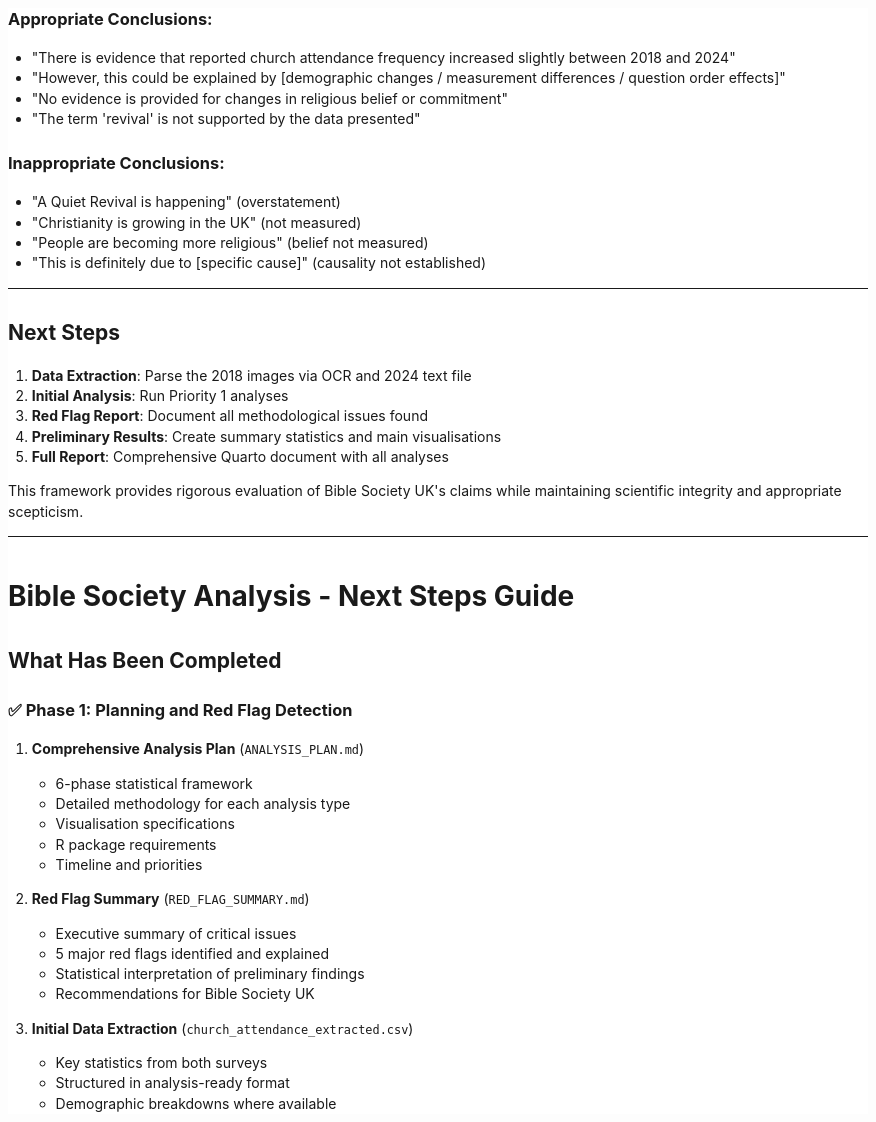 ### Appropriate Conclusions:
- "There is evidence that reported church attendance frequency increased slightly between 2018 and 2024"
- "However, this could be explained by [demographic changes / measurement differences / question order effects]"
- "No evidence is provided for changes in religious belief or commitment"
- "The term 'revival' is not supported by the data presented"

### Inappropriate Conclusions:
- "A Quiet Revival is happening" (overstatement)
- "Christianity is growing in the UK" (not measured)
- "People are becoming more religious" (belief not measured)
- "This is definitely due to [specific cause]" (causality not established)

---

## Next Steps

1. **Data Extraction**: Parse the 2018 images via OCR and 2024 text file
2. **Initial Analysis**: Run Priority 1 analyses
3. **Red Flag Report**: Document all methodological issues found
4. **Preliminary Results**: Create summary statistics and main visualisations
5. **Full Report**: Comprehensive Quarto document with all analyses

This framework provides rigorous evaluation of Bible Society UK's claims while maintaining scientific integrity and appropriate scepticism.

---



# Bible Society Analysis - Next Steps Guide

## What Has Been Completed

### ✅ Phase 1: Planning and Red Flag Detection

1. **Comprehensive Analysis Plan** (`ANALYSIS_PLAN.md`)
   - 6-phase statistical framework
   - Detailed methodology for each analysis type
   - Visualisation specifications
   - R package requirements
   - Timeline and priorities

2. **Red Flag Summary** (`RED_FLAG_SUMMARY.md`)
   - Executive summary of critical issues
   - 5 major red flags identified and explained
   - Statistical interpretation of preliminary findings
   - Recommendations for Bible Society UK

3. **Initial Data Extraction** (`church_attendance_extracted.csv`)
   - Key statistics from both surveys
   - Structured in analysis-ready format
   - Demographic breakdowns where available
